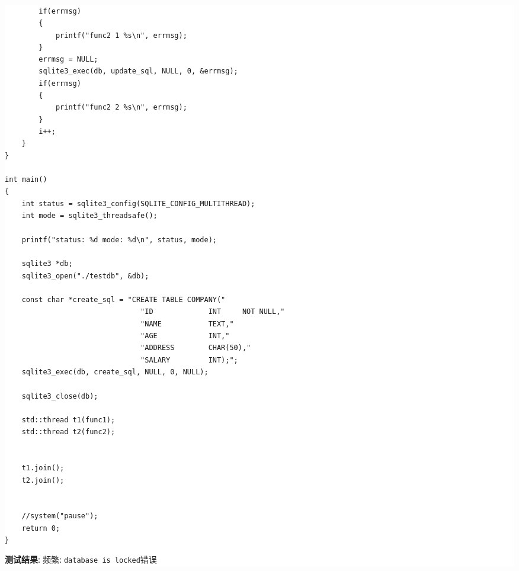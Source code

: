 ```
		if(errmsg)
		{
			printf("func2 1 %s\n", errmsg);
		}
		errmsg = NULL;
		sqlite3_exec(db, update_sql, NULL, 0, &errmsg);
		if(errmsg)
		{
			printf("func2 2 %s\n", errmsg);
		}
		i++;
	}	
}

int main()
{
    int status = sqlite3_config(SQLITE_CONFIG_MULTITHREAD);
	int mode = sqlite3_threadsafe();

	printf("status: %d mode: %d\n", status, mode);

	sqlite3 *db; 
	sqlite3_open("./testdb", &db);

	const char *create_sql = "CREATE TABLE COMPANY("
         						"ID      		INT 	NOT NULL,"
         						"NAME           TEXT,"
         						"AGE            INT,"
         						"ADDRESS        CHAR(50),"
         						"SALARY         INT);";
    sqlite3_exec(db, create_sql, NULL, 0, NULL);

    sqlite3_close(db);

	std::thread t1(func1);
	std::thread t2(func2);


	t1.join();
	t2.join();

	
    //system("pause");
    return 0;
}

```

**测试结果**:
频繁: `database is locked`错误
